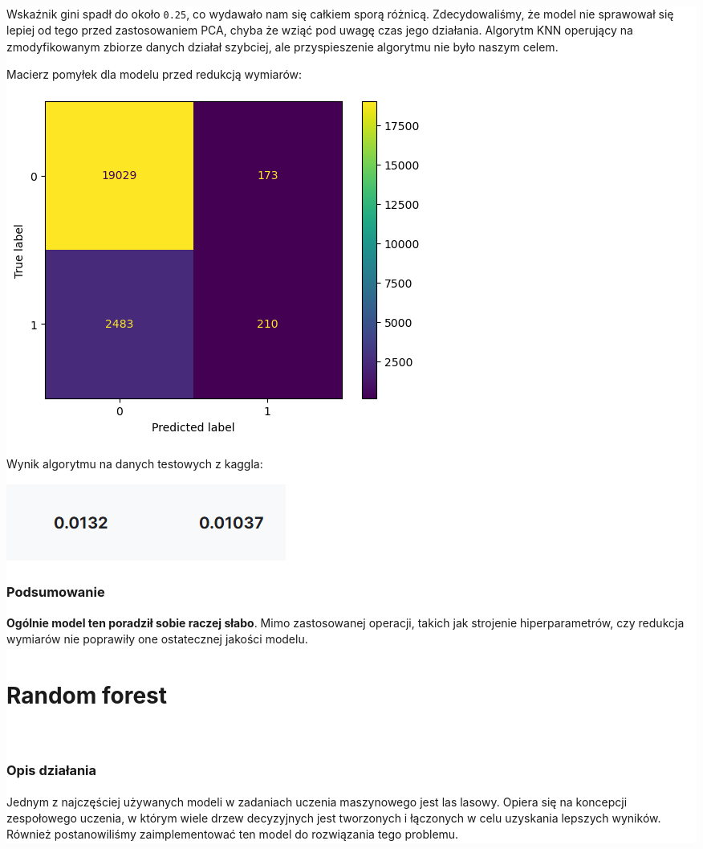 Wskaźnik gini spadł do około `0.25`, co wydawało nam się całkiem sporą różnicą. Zdecydowaliśmy, że model nie sprawował się lepiej od tego przed zastosowaniem PCA, chyba że wziąć pod uwagę czas jego działania. Algorytm KNN operujący na zmodyfikowanym zbiorze danych działał szybciej, ale przyspieszenie algorytmu nie było naszym celem.
<br />

Macierz pomyłek dla modelu przed redukcją wymiarów:

![conf_knn](plots/KNN_confusion.png)


Wynik algorytmu na danych testowych z kaggla:

![knn_res](plots/KNN_res.png)
<br />

### Podsumowanie
**Ogólnie model ten poradził sobie raczej słabo**. Mimo zastosowanej operacji, takich jak strojenie hiperparametrów, czy redukcja wymiarów nie poprawiły one ostatecznej jakości modelu.

# Random forest
<br />

### Opis działania
Jednym z najczęściej używanych modeli w zadaniach uczenia maszynowego jest las lasowy. Opiera się na koncepcji zespołowego uczenia, w którym wiele drzew decyzyjnych jest tworzonych i łączonych w celu uzyskania lepszych wyników. Również postanowiliśmy zaimplementować ten model do rozwiązania tego problemu.
<br />
